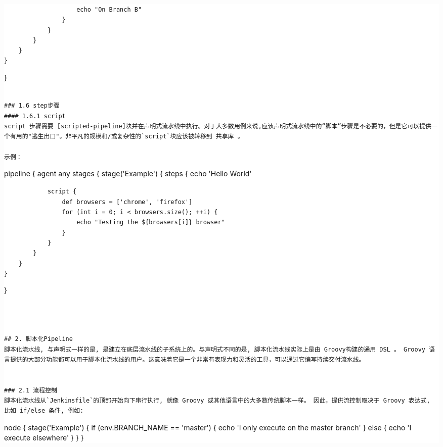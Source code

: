                         echo "On Branch B"
                    }
                }
            }
        }
    }
}
```

### 1.6 step步骤
#### 1.6.1 script
script 步骤需要 [scripted-pipeline]块并在声明式流水线中执行。对于大多数用例来说,应该声明式流水线中的“脚本”步骤是不必要的，但是它可以提供一个有用的"逃生出口"。非平凡的规模和/或复杂性的`script`块应该被转移到 共享库 。

示例：

```
pipeline {
    agent any
    stages {
        stage('Example') {
            steps {
                echo 'Hello World'

                script {
                    def browsers = ['chrome', 'firefox']
                    for (int i = 0; i < browsers.size(); ++i) {
                        echo "Testing the ${browsers[i]} browser"
                    }
                }
            }
        }
    }
}
```



## 2. 脚本化Pipeline
脚本化流水线, 与声明式一样的是, 是建立在底层流水线的子系统上的。与声明式不同的是, 脚本化流水线实际上是由 Groovy构建的通用 DSL 。 Groovy 语言提供的大部分功能都可以用于脚本化流水线的用户。这意味着它是一个非常有表现力和灵活的工具，可以通过它编写持续交付流水线。


### 2.1 流程控制
脚本化流水线从`Jenkinsfile`的顶部开始向下串行执行, 就像 Groovy 或其他语言中的大多数传统脚本一样。 因此，提供流控制取决于 Groovy 表达式, 比如 if/else 条件, 例如:

```
node {
    stage('Example') {
        if (env.BRANCH_NAME == 'master') {
            echo 'I only execute on the master branch'
        } else {
            echo 'I execute elsewhere'
        }
    }
}
